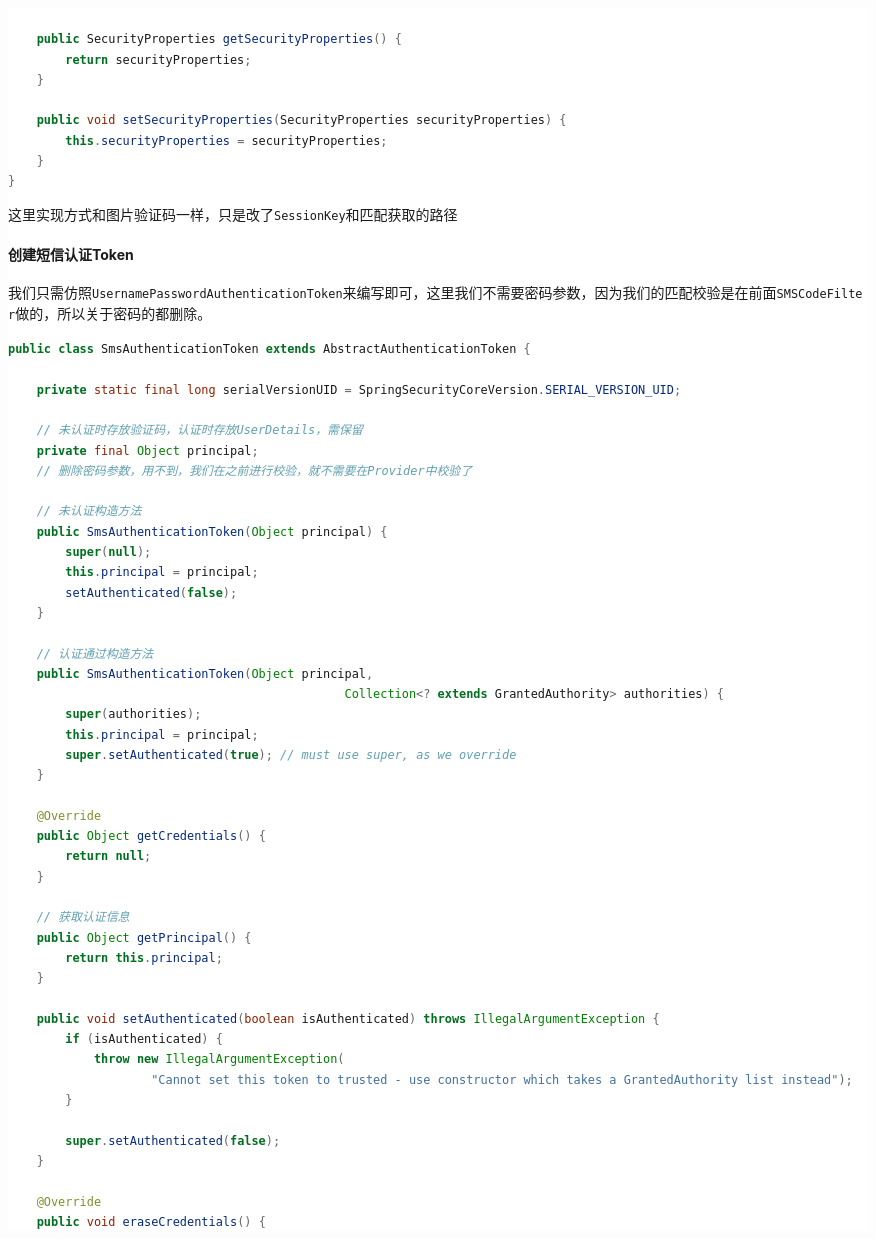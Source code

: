 ```java

    public SecurityProperties getSecurityProperties() {
        return securityProperties;
    }

    public void setSecurityProperties(SecurityProperties securityProperties) {
        this.securityProperties = securityProperties;
    }
}
```

这里实现方式和图片验证码一样，只是改了`SessionKey`和匹配获取的路径

#### 创建短信认证Token

我们只需仿照`UsernamePasswordAuthenticationToken`来编写即可，这里我们不需要密码参数，因为我们的匹配校验是在前面`SMSCodeFilter`做的，所以关于密码的都删除。

```java
public class SmsAuthenticationToken extends AbstractAuthenticationToken {

    private static final long serialVersionUID = SpringSecurityCoreVersion.SERIAL_VERSION_UID;

    // 未认证时存放验证码，认证时存放UserDetails，需保留
    private final Object principal;
    // 删除密码参数，用不到，我们在之前进行校验，就不需要在Provider中校验了

    // 未认证构造方法
    public SmsAuthenticationToken(Object principal) {
        super(null);
        this.principal = principal;
        setAuthenticated(false);
    }

    // 认证通过构造方法
    public SmsAuthenticationToken(Object principal,
                                               Collection<? extends GrantedAuthority> authorities) {
        super(authorities);
        this.principal = principal;
        super.setAuthenticated(true); // must use super, as we override
    }

    @Override
    public Object getCredentials() {
        return null;
    }

    // 获取认证信息
    public Object getPrincipal() {
        return this.principal;
    }

    public void setAuthenticated(boolean isAuthenticated) throws IllegalArgumentException {
        if (isAuthenticated) {
            throw new IllegalArgumentException(
                    "Cannot set this token to trusted - use constructor which takes a GrantedAuthority list instead");
        }

        super.setAuthenticated(false);
    }

    @Override
    public void eraseCredentials() {
```